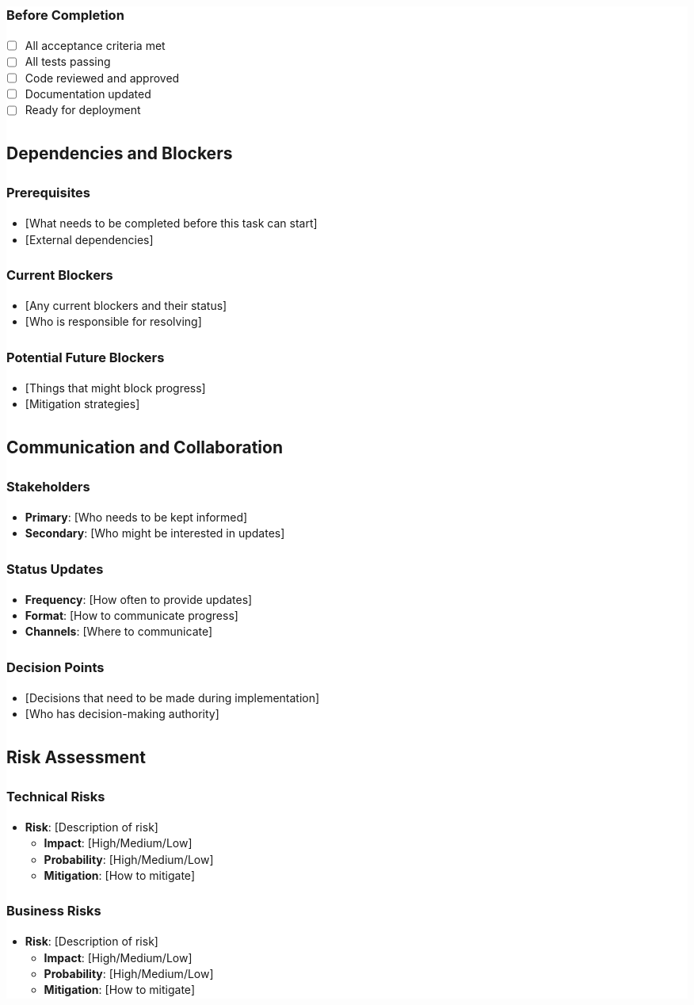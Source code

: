 ### Before Completion
- [ ] All acceptance criteria met
- [ ] All tests passing
- [ ] Code reviewed and approved
- [ ] Documentation updated
- [ ] Ready for deployment

## Dependencies and Blockers

### Prerequisites
- [What needs to be completed before this task can start]
- [External dependencies]

### Current Blockers
- [Any current blockers and their status]
- [Who is responsible for resolving]

### Potential Future Blockers
- [Things that might block progress]
- [Mitigation strategies]

## Communication and Collaboration

### Stakeholders
- **Primary**: [Who needs to be kept informed]
- **Secondary**: [Who might be interested in updates]

### Status Updates
- **Frequency**: [How often to provide updates]
- **Format**: [How to communicate progress]
- **Channels**: [Where to communicate]

### Decision Points
- [Decisions that need to be made during implementation]
- [Who has decision-making authority]

## Risk Assessment

### Technical Risks
- **Risk**: [Description of risk]
  - **Impact**: [High/Medium/Low]
  - **Probability**: [High/Medium/Low]
  - **Mitigation**: [How to mitigate]

### Business Risks
- **Risk**: [Description of risk]
  - **Impact**: [High/Medium/Low]
  - **Probability**: [High/Medium/Low]
  - **Mitigation**: [How to mitigate]
